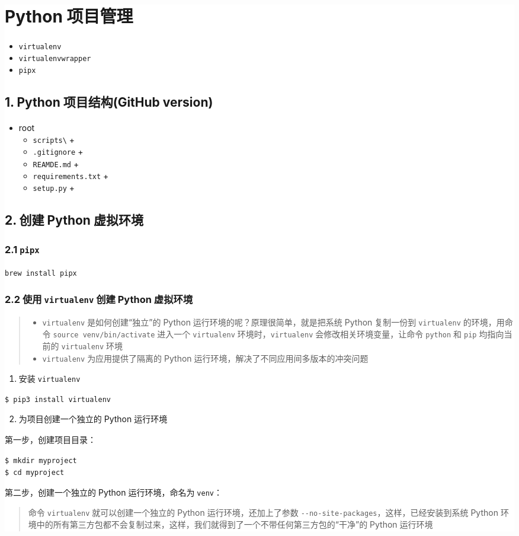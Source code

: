 
# Python 项目管理

* `virtualenv`
* `virtualenvwrapper`
* `pipx`

## 1. Python 项目结构(GitHub version)

* root
	- `scripts\`
        +  
	- `.gitignore`
        +  
	- `REAMDE.md`
        +  
	- `requirements.txt`
        + 
	- `setup.py`
        + 

## 2. 创建 Python 虚拟环境

### 2.1 `pipx`

```shell
brew install pipx
```

### 2.2 使用 `virtualenv` 创建 Python 虚拟环境

> * `virtualenv` 是如何创建“独立”的 Python 运行环境的呢？原理很简单，就是把系统 Python 复制一份到 `virtualenv` 的环境，用命令 `source venv/bin/activate` 进入一个 `virtualenv` 环境时，`virtualenv` 会修改相关环境变量，让命令 `python` 和 `pip` 均指向当前的 `virtualenv` 环境
> * `virtualenv` 为应用提供了隔离的 Python 运行环境，解决了不同应用间多版本的冲突问题

1. 安装 `virtualenv`

```shell
$ pip3 install virtualenv
```

2. 为项目创建一个独立的 Python 运行环境

第一步，创建项目目录：

```shell
$ mkdir myproject
$ cd myproject
```

第二步，创建一个独立的 Python 运行环境，命名为 `venv`：

> 命令 `virtualenv` 就可以创建一个独立的 Python 运行环境，还加上了参数 `--no-site-packages`，这样，已经安装到系统 Python 环境中的所有第三方包都不会复制过来，这样，我们就得到了一个不带任何第三方包的“干净”的 Python 运行环境
